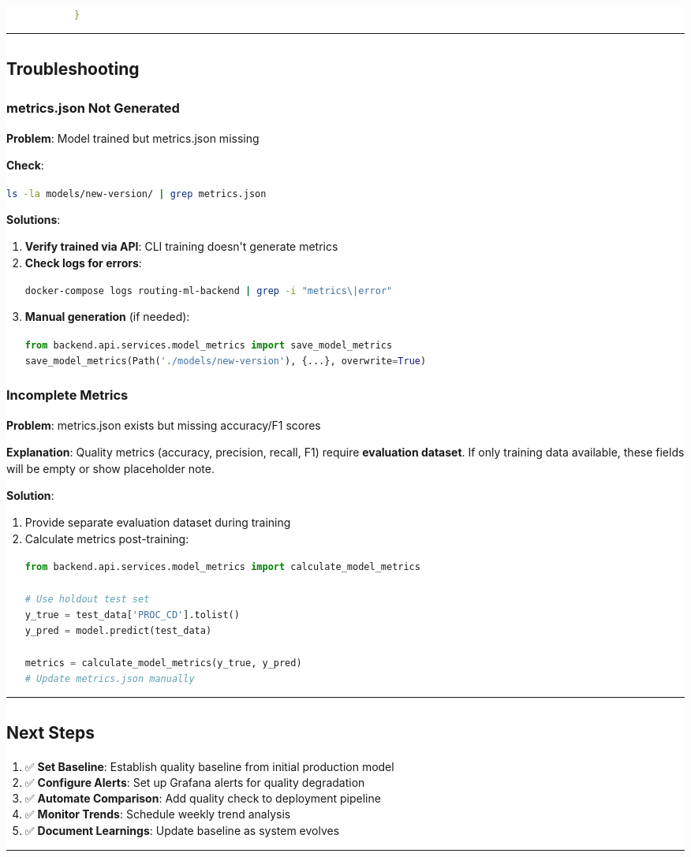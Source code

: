 ```yaml
            }
```

---

## Troubleshooting

### metrics.json Not Generated

**Problem**: Model trained but metrics.json missing

**Check**:
```bash
ls -la models/new-version/ | grep metrics.json
```

**Solutions**:
1. **Verify trained via API**: CLI training doesn't generate metrics
2. **Check logs for errors**:
   ```bash
   docker-compose logs routing-ml-backend | grep -i "metrics\|error"
   ```
3. **Manual generation** (if needed):
   ```python
   from backend.api.services.model_metrics import save_model_metrics
   save_model_metrics(Path('./models/new-version'), {...}, overwrite=True)
   ```

### Incomplete Metrics

**Problem**: metrics.json exists but missing accuracy/F1 scores

**Explanation**: Quality metrics (accuracy, precision, recall, F1) require **evaluation dataset**. If only training data available, these fields will be empty or show placeholder note.

**Solution**:
1. Provide separate evaluation dataset during training
2. Calculate metrics post-training:
   ```python
   from backend.api.services.model_metrics import calculate_model_metrics

   # Use holdout test set
   y_true = test_data['PROC_CD'].tolist()
   y_pred = model.predict(test_data)

   metrics = calculate_model_metrics(y_true, y_pred)
   # Update metrics.json manually
   ```

---

## Next Steps

1. ✅ **Set Baseline**: Establish quality baseline from initial production model
2. ✅ **Configure Alerts**: Set up Grafana alerts for quality degradation
3. ✅ **Automate Comparison**: Add quality check to deployment pipeline
4. ✅ **Monitor Trends**: Schedule weekly trend analysis
5. ✅ **Document Learnings**: Update baseline as system evolves

---